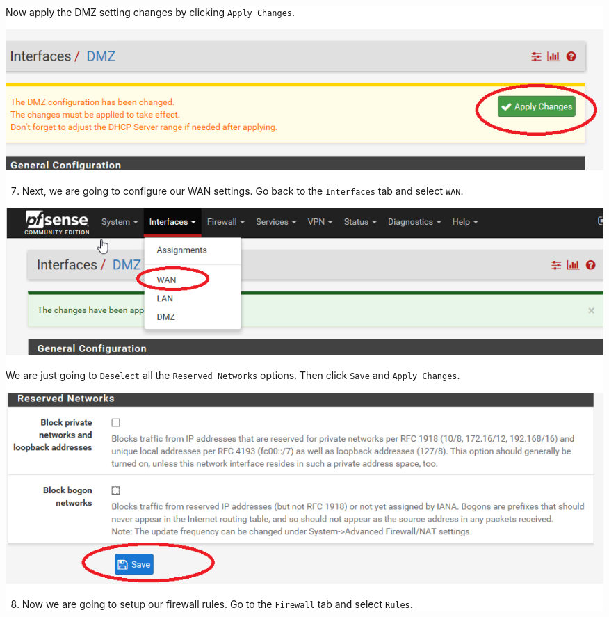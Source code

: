 Now apply the DMZ setting changes by clicking `Apply Changes`.

![](applyChanges.PNG)

7.	Next, we are going to configure our WAN settings. Go back to the `Interfaces` tab and select `WAN`. 

![](interfacesWAN.PNG)

We are just going to `Deselect` all the `Reserved Networks` options. Then click `Save` and `Apply Changes`.

![](reservedNetworksDeselect.PNG)

8.	Now we are going to setup our firewall rules. Go to the `Firewall` tab and select `Rules`.

